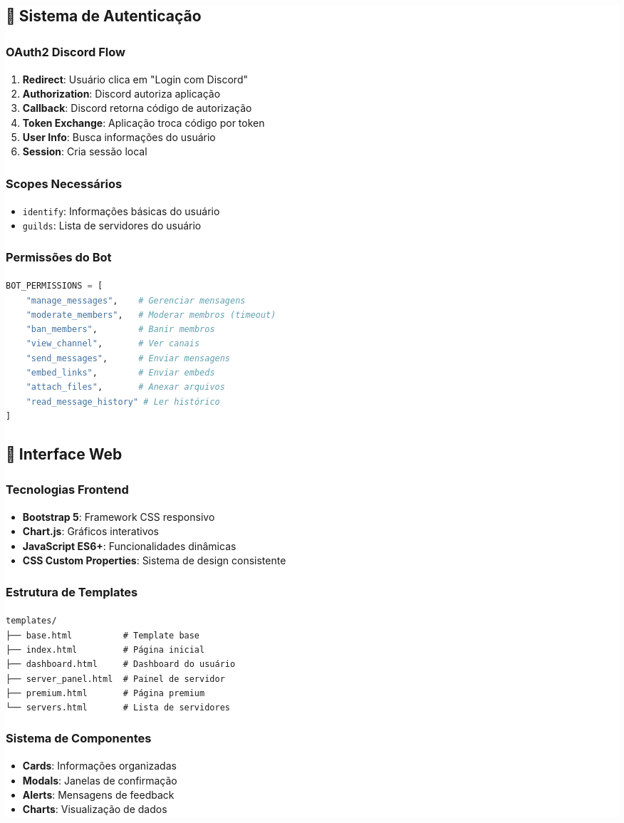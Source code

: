 ## 🔐 Sistema de Autenticação

### OAuth2 Discord Flow
1. **Redirect**: Usuário clica em "Login com Discord"
2. **Authorization**: Discord autoriza aplicação
3. **Callback**: Discord retorna código de autorização
4. **Token Exchange**: Aplicação troca código por token
5. **User Info**: Busca informações do usuário
6. **Session**: Cria sessão local

### Scopes Necessários
- `identify`: Informações básicas do usuário
- `guilds`: Lista de servidores do usuário

### Permissões do Bot
```python
BOT_PERMISSIONS = [
    "manage_messages",    # Gerenciar mensagens
    "moderate_members",   # Moderar membros (timeout)
    "ban_members",        # Banir membros
    "view_channel",       # Ver canais
    "send_messages",      # Enviar mensagens
    "embed_links",        # Enviar embeds
    "attach_files",       # Anexar arquivos
    "read_message_history" # Ler histórico
]
```

## 🎨 Interface Web

### Tecnologias Frontend
- **Bootstrap 5**: Framework CSS responsivo
- **Chart.js**: Gráficos interativos
- **JavaScript ES6+**: Funcionalidades dinâmicas
- **CSS Custom Properties**: Sistema de design consistente

### Estrutura de Templates
```
templates/
├── base.html          # Template base
├── index.html         # Página inicial
├── dashboard.html     # Dashboard do usuário
├── server_panel.html  # Painel de servidor
├── premium.html       # Página premium
└── servers.html       # Lista de servidores
```

### Sistema de Componentes
- **Cards**: Informações organizadas
- **Modals**: Janelas de confirmação
- **Alerts**: Mensagens de feedback
- **Charts**: Visualização de dados

